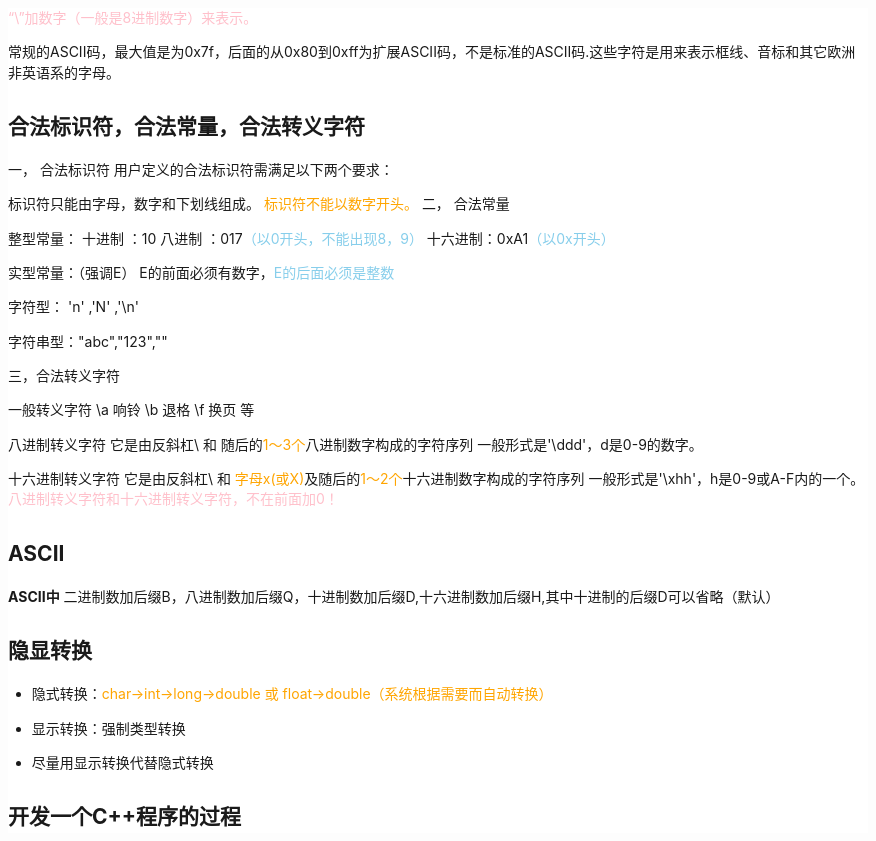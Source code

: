 <font color="pink">“\”加数字（一般是8进制数字）来表示。</font>

常规的ASCII码，最大值是为0x7f，后面的从0x80到0xff为扩展ASCII码，不是标准的ASCII码.这些字符是用来表示框线、音标和其它欧洲非英语系的字母。

## 合法标识符，合法常量，合法转义字符

一， 合法标识符
用户定义的合法标识符需满足以下两个要求：

标识符只能由字母，数字和下划线组成。
<font color="orange">标识符不能以数字开头。</font>
二， 合法常量

整型常量：
十进制 ：10
八进制 ：017<font color="skyblue">（以0开头，不能出现8，9）</font>
十六进制：0xA1<font color="skyblue">（以0x开头）</font>

实型常量：（强调E）
E的前面必须有数字，<font color="skyblue">E的后面必须是整数</font>

字符型： 'n' ,'N' ,'\n'

字符串型："abc","123",""

三，合法转义字符

一般转义字符
\a 响铃
\b 退格
\f 换页
等

八进制转义字符
它是由反斜杠\ 和 随后的<font color="orange">1～3个</font>八进制数字构成的字符序列
一般形式是'\ddd'，d是0-9的数字。

十六进制转义字符
它是由反斜杠\ 和 <font color="orange">字母x(或X)</font>及随后的<font color="orange">1～2个</font>十六进制数字构成的字符序列
一般形式是'\xhh'，h是0-9或A-F内的一个。
<font color="pink">八进制转义字符和十六进制转义字符，不在前面加0！</font>

## ASCII

**ASCII中** 二进制数加后缀B，八进制数加后缀Q，十进制数加后缀D,十六进制数加后缀H,其中十进制的后缀D可以省略（默认）

## 隐显转换

- 隐式转换：<font color="orange">char->int->long->double 或 float->double（系统根据需要而自动转换）</font> 

- 显示转换：强制类型转换

- 尽量用显示转换代替隐式转换

  

## 开发一个C++程序的过程
